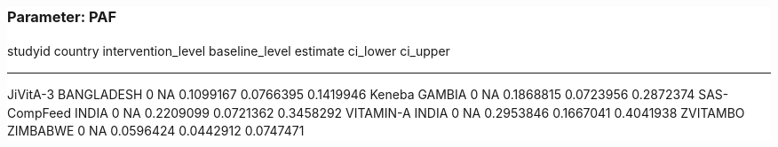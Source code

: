 
### Parameter: PAF


studyid        country      intervention_level   baseline_level     estimate    ci_lower    ci_upper
-------------  -----------  -------------------  ---------------  ----------  ----------  ----------
JiVitA-3       BANGLADESH   0                    NA                0.1099167   0.0766395   0.1419946
Keneba         GAMBIA       0                    NA                0.1868815   0.0723956   0.2872374
SAS-CompFeed   INDIA        0                    NA                0.2209099   0.0721362   0.3458292
VITAMIN-A      INDIA        0                    NA                0.2953846   0.1667041   0.4041938
ZVITAMBO       ZIMBABWE     0                    NA                0.0596424   0.0442912   0.0747471
